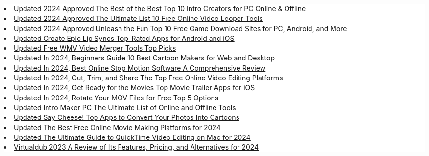 <li><a href="https://video-ai-editor.techidaily.com/updated-2024-approved-the-best-of-the-best-top-10-intro-creators-for-pc-online-and-offline/"><u>Updated 2024 Approved The Best of the Best Top 10 Intro Creators for PC Online & Offline</u></a></li>
<li><a href="https://video-ai-editor.techidaily.com/updated-2024-approved-the-ultimate-list-10-free-online-video-looper-tools/"><u>Updated 2024 Approved The Ultimate List 10 Free Online Video Looper Tools</u></a></li>
<li><a href="https://video-ai-editor.techidaily.com/updated-2024-approved-unleash-the-fun-top-10-free-game-download-sites-for-pc-android-and-more/"><u>Updated 2024 Approved Unleash the Fun Top 10 Free Game Download Sites for PC, Android, and More</u></a></li>
<li><a href="https://video-ai-editor.techidaily.com/updated-create-epic-lip-syncs-top-rated-apps-for-android-and-ios/"><u>Updated Create Epic Lip Syncs Top-Rated Apps for Android and iOS</u></a></li>
<li><a href="https://video-ai-editor.techidaily.com/updated-free-wmv-video-merger-tools-top-picks/"><u>Updated Free WMV Video Merger Tools Top Picks</u></a></li>
<li><a href="https://video-ai-editor.techidaily.com/updated-in-2024-beginners-guide-10-best-cartoon-makers-for-web-and-desktop/"><u>Updated In 2024, Beginners Guide 10 Best Cartoon Makers for Web and Desktop</u></a></li>
<li><a href="https://video-ai-editor.techidaily.com/updated-in-2024-best-online-stop-motion-software-a-comprehensive-review/"><u>Updated In 2024, Best Online Stop Motion Software A Comprehensive Review</u></a></li>
<li><a href="https://video-ai-editor.techidaily.com/updated-in-2024-cut-trim-and-share-the-top-free-online-video-editing-platforms/"><u>Updated In 2024, Cut, Trim, and Share The Top Free Online Video Editing Platforms</u></a></li>
<li><a href="https://video-ai-editor.techidaily.com/updated-in-2024-get-ready-for-the-movies-top-movie-trailer-apps-for-ios/"><u>Updated In 2024, Get Ready for the Movies Top Movie Trailer Apps for iOS</u></a></li>
<li><a href="https://video-ai-editor.techidaily.com/updated-in-2024-rotate-your-mov-files-for-free-top-5-options/"><u>Updated In 2024, Rotate Your MOV Files for Free Top 5 Options</u></a></li>
<li><a href="https://video-ai-editor.techidaily.com/updated-intro-maker-pc-the-ultimate-list-of-online-and-offline-tools/"><u>Updated Intro Maker PC The Ultimate List of Online and Offline Tools</u></a></li>
<li><a href="https://video-ai-editor.techidaily.com/updated-say-cheese-top-apps-to-convert-your-photos-into-cartoons/"><u>Updated Say Cheese! Top Apps to Convert Your Photos Into Cartoons</u></a></li>
<li><a href="https://video-ai-editor.techidaily.com/updated-the-best-free-online-movie-making-platforms-for-2024/"><u>Updated The Best Free Online Movie Making Platforms for 2024</u></a></li>
<li><a href="https://video-ai-editor.techidaily.com/updated-the-ultimate-guide-to-quicktime-video-editing-on-mac-for-2024/"><u>Updated The Ultimate Guide to QuickTime Video Editing on Mac for 2024</u></a></li>
<li><a href="https://video-ai-editor.techidaily.com/virtualdub-2023-a-review-of-its-features-pricing-and-alternatives-for-2024/"><u>Virtualdub 2023 A Review of Its Features, Pricing, and Alternatives for 2024</u></a></li>
</ul></div>
